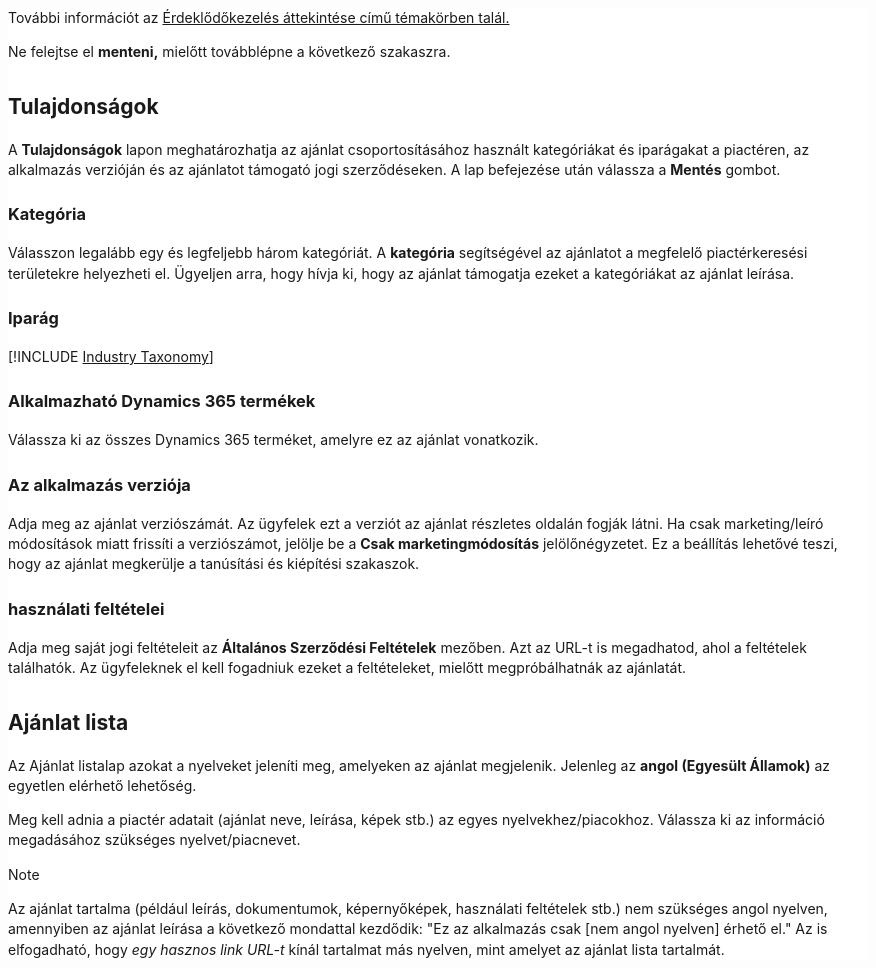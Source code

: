 További információt az [Érdeklődőkezelés áttekintése című témakörben talál.](./commercial-marketplace-get-customer-leads.md)

Ne felejtse el **menteni,** mielőtt továbblépne a következő szakaszra.

## <a name="properties"></a>Tulajdonságok

A **Tulajdonságok** lapon meghatározhatja az ajánlat csoportosításához használt kategóriákat és iparágakat a piactéren, az alkalmazás verzióján és az ajánlatot támogató jogi szerződéseken. A lap befejezése után válassza a **Mentés** gombot.

### <a name="category"></a>Kategória

Válasszon legalább egy és legfeljebb három kategóriát. A **kategória** segítségével az ajánlatot a megfelelő piactérkeresési területekre helyezheti el. Ügyeljen arra, hogy hívja ki, hogy az ajánlat támogatja ezeket a kategóriákat az ajánlat leírása.

### <a name="industry"></a>Iparág

[!INCLUDE [Industry Taxonomy](./includes/industry-taxonomy.md)]

### <a name="applicable-dynamics-365-products"></a>Alkalmazható Dynamics 365 termékek

Válassza ki az összes Dynamics 365 terméket, amelyre ez az ajánlat vonatkozik.

### <a name="app-version"></a>Az alkalmazás verziója

Adja meg az ajánlat verziószámát. Az ügyfelek ezt a verziót az ajánlat részletes oldalán fogják látni. Ha csak marketing/leíró módosítások miatt frissíti a verziószámot, jelölje be a **Csak marketingmódosítás** jelölőnégyzetet. Ez a beállítás lehetővé teszi, hogy az ajánlat megkerülje a tanúsítási és kiépítési szakaszok.

### <a name="terms-and-conditions"></a>használati feltételei

Adja meg saját jogi feltételeit az **Általános Szerződési Feltételek** mezőben. Azt az URL-t is megadhatod, ahol a feltételek találhatók. Az ügyfeleknek el kell fogadniuk ezeket a feltételeket, mielőtt megpróbálhatnák az ajánlatát.

## <a name="offer-listing"></a>Ajánlat lista

Az Ajánlat listalap azokat a nyelveket jeleníti meg, amelyeken az ajánlat megjelenik. Jelenleg az **angol (Egyesült Államok)** az egyetlen elérhető lehetőség.

Meg kell adnia a piactér adatait (ajánlat neve, leírása, képek stb.) az egyes nyelvekhez/piacokhoz. Válassza ki az információ megadásához szükséges nyelvet/piacnevet.

> [!NOTE]
> Az ajánlat tartalma (például leírás, dokumentumok, képernyőképek, használati feltételek stb.) nem szükséges angol nyelven, amennyiben az ajánlat leírása a következő mondattal kezdődik: "Ez az alkalmazás csak [nem angol nyelven] érhető el." Az is elfogadható, hogy *egy hasznos link URL-t* kínál tartalmat más nyelven, mint amelyet az ajánlat lista tartalmát.
